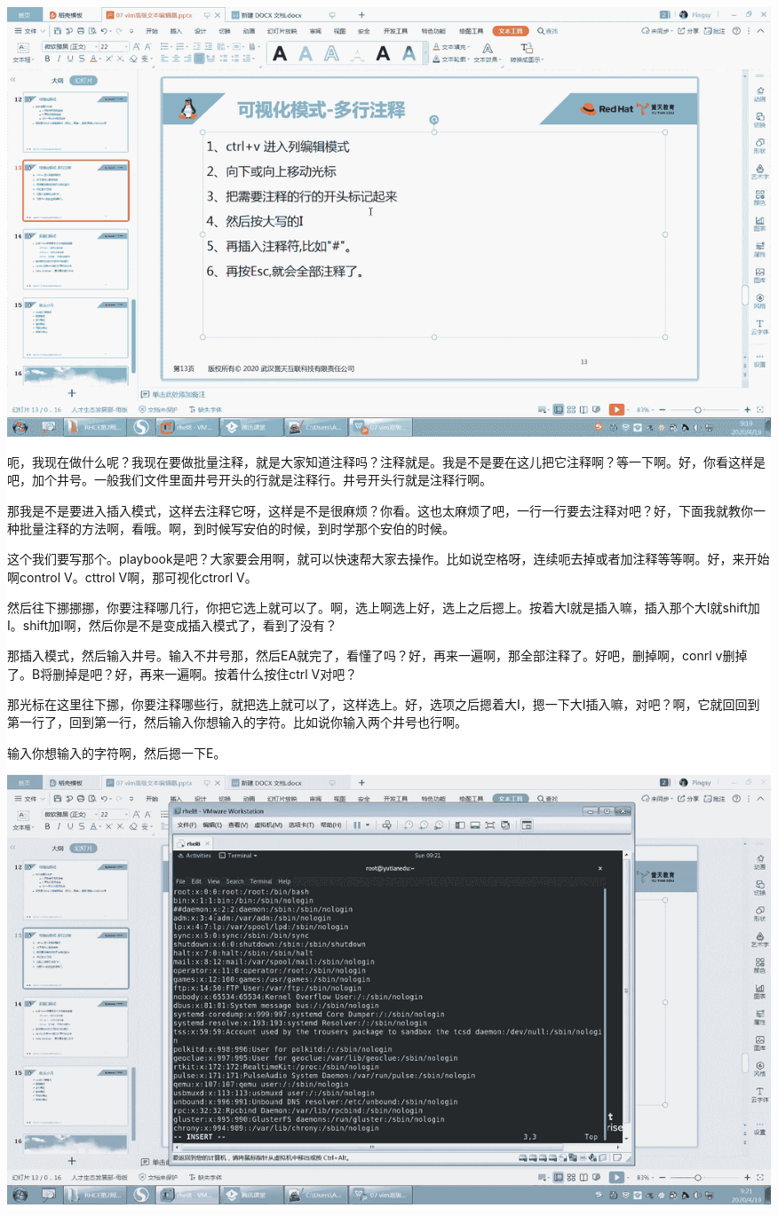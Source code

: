 ![](img/43674bdf09171d72c692213bf4c38d1c_48.png)

呃，我现在做什么呢？我现在要做批量注释，就是大家知道注释吗？注释就是。我是不是要在这儿把它注释啊？等一下啊。好，你看这样是吧，加个井号。一般我们文件里面井号开头的行就是注释行。井号开头行就是注释行啊。

那我是不是要进入插入模式，这样去注释它呀，这样是不是很麻烦？你看。这也太麻烦了吧，一行一行要去注释对吧？好，下面我就教你一种批量注释的方法啊，看哦。啊，到时候写安伯的时候，到时学那个安伯的时候。

这个我们要写那个。playbook是吧？大家要会用啊，就可以快速帮大家去操作。比如说空格呀，连续呃去掉或者加注释等等啊。好，来开始啊control V。cttrol V啊，那可视化ctrorl V。

然后往下挪挪挪，你要注释哪几行，你把它选上就可以了。啊，选上啊选上好，选上之后摁上。按着大I就是插入嘛，插入那个大I就shift加I。shift加I啊，然后你是不是变成插入模式了，看到了没有？

那插入模式，然后输入井号。输入不井号那，然后EA就完了，看懂了吗？好，再来一遍啊，那全部注释了。好吧，删掉啊，conrl v删掉了。B将删掉是吧？好，再来一遍啊。按着什么按住ctrl V对吧？

那光标在这里往下挪，你要注释哪些行，就把选上就可以了，这样选上。好，选项之后摁着大I，摁一下大I插入嘛，对吧？啊，它就回回到第一行了，回到第一行，然后输入你想输入的字符。比如说你输入两个井号也行啊。

输入你想输入的字符啊，然后摁一下E。

![](img/43674bdf09171d72c692213bf4c38d1c_50.png)